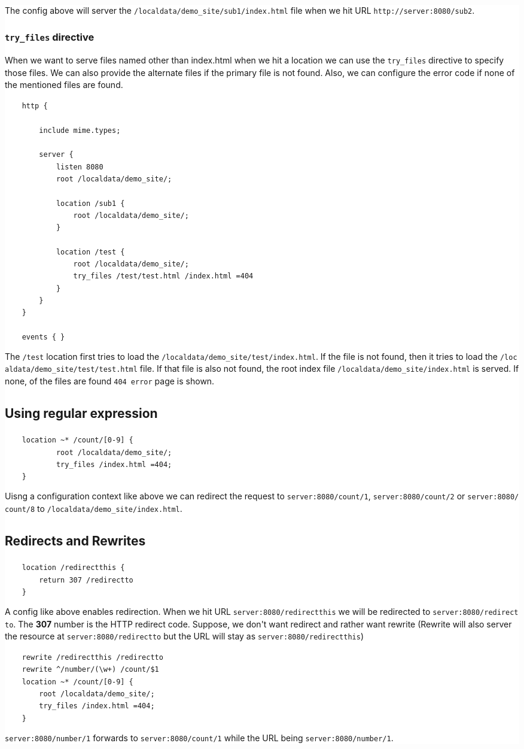 The config above will server the `/localdata/demo_site/sub1/index.html` file when we hit URL `http://server:8080/sub2`.

### `try_files` directive
When we want to serve files named other than index.html when we hit a location we can use the `try_files` directive to specify those files. We can also provide the alternate files if the primary file is not found. Also, we can configure the error code if none of the mentioned files are found.
```nginx
    http {
        
        include mime.types;

        server {
            listen 8080
            root /localdata/demo_site/;

            location /sub1 {
                root /localdata/demo_site/;
            }

            location /test {
                root /localdata/demo_site/;
                try_files /test/test.html /index.html =404
            }
        }
    }

    events { }
```
The `/test` location first tries to load the `/localdata/demo_site/test/index.html`. If the file is not found, then it tries to load the `/localdata/demo_site/test/test.html` file. If that file is also not found, the root index file `/localdata/demo_site/index.html` is served. If none, of the files are found `404 error` page is shown.

## Using regular expression
```nginx
    location ~* /count/[0-9] {
            root /localdata/demo_site/;
            try_files /index.html =404;
    }
```
Uisng a configuration context like above we can redirect the request to `server:8080/count/1`, `server:8080/count/2` or `server:8080/count/8` to `/localdata/demo_site/index.html`.

## Redirects and Rewrites
```nginx
    location /redirectthis {
        return 307 /redirectto
    }
```
A config like above enables redirection. When we hit URL `server:8080/redirectthis` we will be redirected to `server:8080/redirectto`. The **307** number is the HTTP redirect code.
Suppose, we don't want redirect and rather want rewrite (Rewrite will also server the resource at `server:8080/redirectto` but the URL will stay as `server:8080/redirectthis`)
```nginx
    rewrite /redirectthis /redirectto
    rewrite ^/number/(\w+) /count/$1
    location ~* /count/[0-9] {
        root /localdata/demo_site/;
        try_files /index.html =404;
    }
```
`server:8080/number/1` forwards to `server:8080/count/1` while the URL being `server:8080/number/1`.